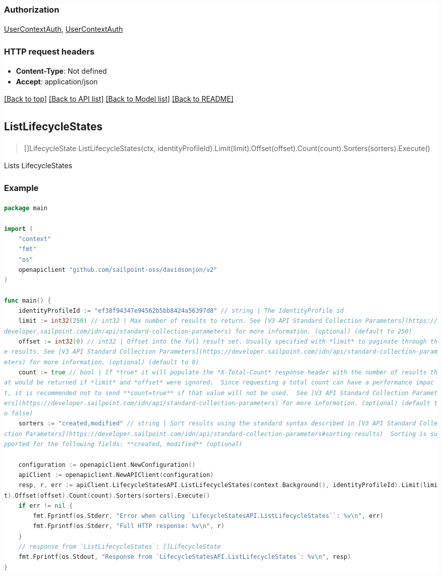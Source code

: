 ### Authorization

[UserContextAuth](../README.md#UserContextAuth), [UserContextAuth](../README.md#UserContextAuth)

### HTTP request headers

- **Content-Type**: Not defined
- **Accept**: application/json

[[Back to top]](#) [[Back to API list]](../README.md#documentation-for-api-endpoints)
[[Back to Model list]](../README.md#documentation-for-models)
[[Back to README]](../README.md)


## ListLifecycleStates

> []LifecycleState ListLifecycleStates(ctx, identityProfileId).Limit(limit).Offset(offset).Count(count).Sorters(sorters).Execute()

Lists LifecycleStates



### Example

```go
package main

import (
    "context"
    "fmt"
    "os"
    openapiclient "github.com/sailpoint-oss/davidsonjon/v2"
)

func main() {
    identityProfileId := "ef38f94347e94562b5bb8424a56397d8" // string | The IdentityProfile id
    limit := int32(250) // int32 | Max number of results to return. See [V3 API Standard Collection Parameters](https://developer.sailpoint.com/idn/api/standard-collection-parameters) for more information. (optional) (default to 250)
    offset := int32(0) // int32 | Offset into the full result set. Usually specified with *limit* to paginate through the results. See [V3 API Standard Collection Parameters](https://developer.sailpoint.com/idn/api/standard-collection-parameters) for more information. (optional) (default to 0)
    count := true // bool | If *true* it will populate the *X-Total-Count* response header with the number of results that would be returned if *limit* and *offset* were ignored.  Since requesting a total count can have a performance impact, it is recommended not to send **count=true** if that value will not be used.  See [V3 API Standard Collection Parameters](https://developer.sailpoint.com/idn/api/standard-collection-parameters) for more information. (optional) (default to false)
    sorters := "created,modified" // string | Sort results using the standard syntax described in [V3 API Standard Collection Parameters](https://developer.sailpoint.com/idn/api/standard-collection-parameters#sorting-results)  Sorting is supported for the following fields: **created, modified** (optional)

    configuration := openapiclient.NewConfiguration()
    apiClient := openapiclient.NewAPIClient(configuration)
    resp, r, err := apiClient.LifecycleStatesAPI.ListLifecycleStates(context.Background(), identityProfileId).Limit(limit).Offset(offset).Count(count).Sorters(sorters).Execute()
    if err != nil {
        fmt.Fprintf(os.Stderr, "Error when calling `LifecycleStatesAPI.ListLifecycleStates``: %v\n", err)
        fmt.Fprintf(os.Stderr, "Full HTTP response: %v\n", r)
    }
    // response from `ListLifecycleStates`: []LifecycleState
    fmt.Fprintf(os.Stdout, "Response from `LifecycleStatesAPI.ListLifecycleStates`: %v\n", resp)
}
```
